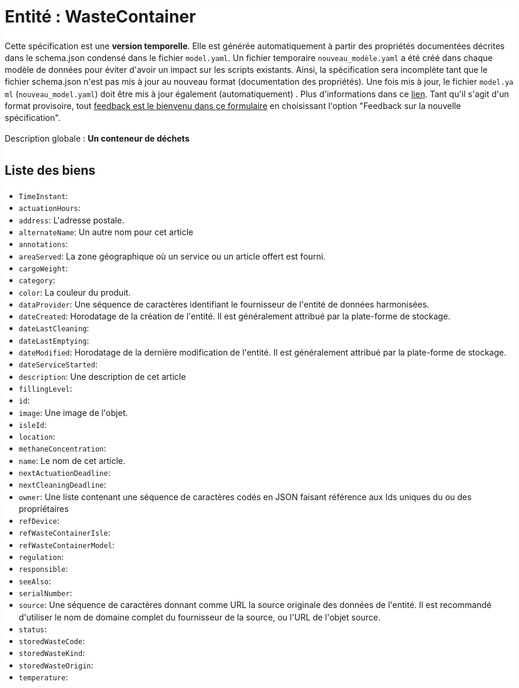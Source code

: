 Entité : WasteContainer  
=======================
  

Cette spécification est une **version temporelle**. Elle est générée automatiquement à partir des propriétés documentées décrites dans le schema.json condensé dans le fichier `model.yaml`. Un fichier temporaire `nouveau_modèle.yaml` a été créé dans chaque modèle de données pour éviter d'avoir un impact sur les scripts existants. Ainsi, la spécification sera incomplète tant que le fichier schema.json n'est pas mis à jour au nouveau format (documentation des propriétés). Une fois mis à jour, le fichier `model.yaml` (`nouveau_model.yaml`) doit être mis à jour également (automatiquement) . Plus d'informations dans ce [lien](https://github.com/smart-data-models/data-models/blob/master/specs/warning_message_new_spec.md). Tant qu'il s'agit d'un format provisoire, tout [feedback est le bienvenu dans ce formulaire](https://smartdatamodels.org/index.php/submit-an-issue-2/) en choisissant l'option "Feedback sur la nouvelle spécification".  

Description globale : **Un conteneur de déchets**  


## Liste des biens  


- `TimeInstant`:   
- `actuationHours`:   
- `address`: L'adresse postale.  
- `alternateName`: Un autre nom pour cet article  
- `annotations`:   
- `areaServed`: La zone géographique où un service ou un article offert est fourni.  
- `cargoWeight`:   
- `category`:   
- `color`: La couleur du produit.  
- `dataProvider`: Une séquence de caractères identifiant le fournisseur de l'entité de données harmonisées.  
- `dateCreated`: Horodatage de la création de l'entité. Il est généralement attribué par la plate-forme de stockage.  
- `dateLastCleaning`:   
- `dateLastEmptying`:   
- `dateModified`: Horodatage de la dernière modification de l'entité. Il est généralement attribué par la plate-forme de stockage.  
- `dateServiceStarted`:   
- `description`: Une description de cet article  
- `fillingLevel`:   
- `id`:   
- `image`: Une image de l'objet.  
- `isleId`:   
- `location`:   
- `methaneConcentration`:   
- `name`: Le nom de cet article.  
- `nextActuationDeadline`:   
- `nextCleaningDeadline`:   
- `owner`: Une liste contenant une séquence de caractères codés en JSON faisant référence aux Ids uniques du ou des propriétaires  
- `refDevice`:   
- `refWasteContainerIsle`:   
- `refWasteContainerModel`:   
- `regulation`:   
- `responsible`:   
- `seeAlso`:   
- `serialNumber`:   
- `source`: Une séquence de caractères donnant comme URL la source originale des données de l'entité. Il est recommandé d'utiliser le nom de domaine complet du fournisseur de la source, ou l'URL de l'objet source.  
- `status`:   
- `storedWasteCode`:   
- `storedWasteKind`:   
- `storedWasteOrigin`:   
- `temperature`:   